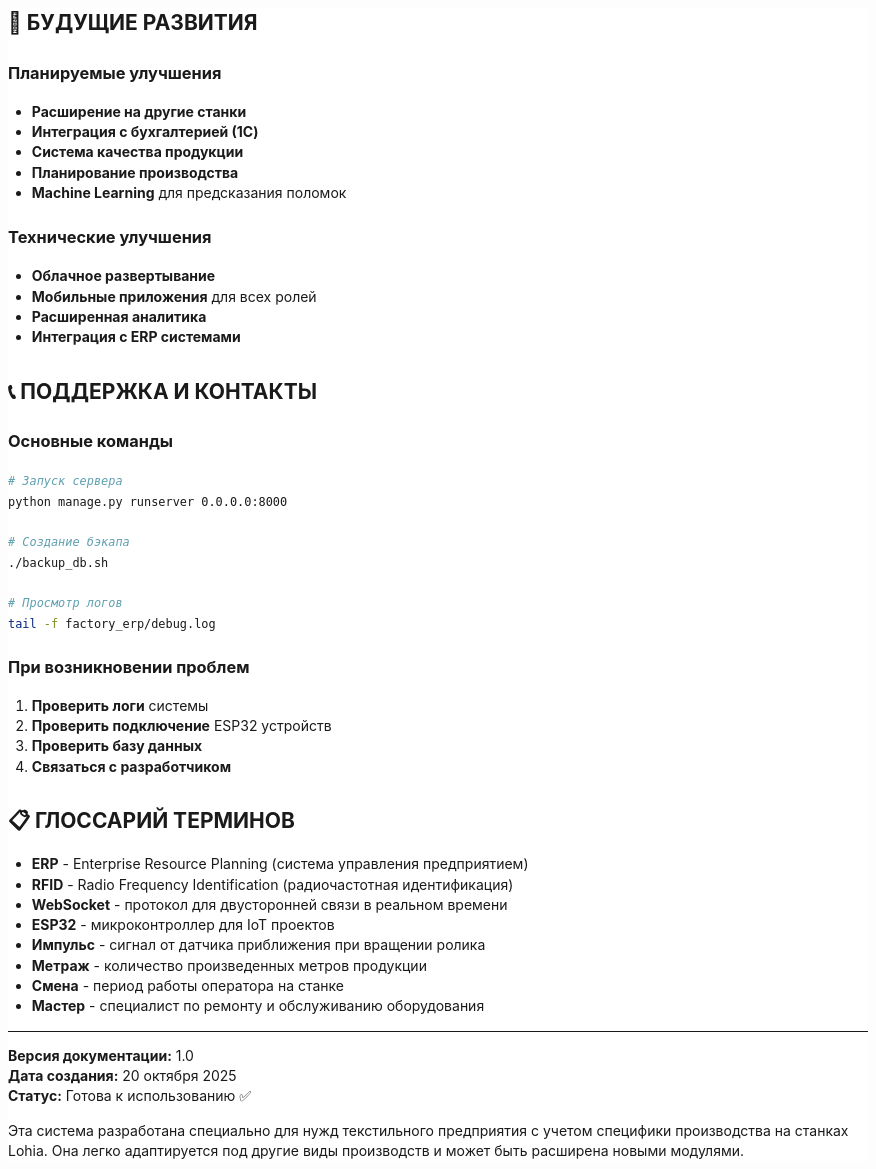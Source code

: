 ## 🔮 БУДУЩИЕ РАЗВИТИЯ

### Планируемые улучшения
- **Расширение на другие станки**
- **Интеграция с бухгалтерией (1C)**
- **Система качества продукции**
- **Планирование производства**
- **Machine Learning** для предсказания поломок

### Технические улучшения
- **Облачное развертывание**
- **Мобильные приложения** для всех ролей
- **Расширенная аналитика**
- **Интеграция с ERP системами**

## 📞 ПОДДЕРЖКА И КОНТАКТЫ

### Основные команды
```bash
# Запуск сервера
python manage.py runserver 0.0.0.0:8000

# Создание бэкапа
./backup_db.sh

# Просмотр логов
tail -f factory_erp/debug.log
```

### При возникновении проблем
1. **Проверить логи** системы
2. **Проверить подключение** ESP32 устройств
3. **Проверить базу данных**
4. **Связаться с разработчиком**

## 📋 ГЛОССАРИЙ ТЕРМИНОВ

- **ERP** - Enterprise Resource Planning (система управления предприятием)
- **RFID** - Radio Frequency Identification (радиочастотная идентификация)
- **WebSocket** - протокол для двусторонней связи в реальном времени
- **ESP32** - микроконтроллер для IoT проектов
- **Импульс** - сигнал от датчика приближения при вращении ролика
- **Метраж** - количество произведенных метров продукции
- **Смена** - период работы оператора на станке
- **Мастер** - специалист по ремонту и обслуживанию оборудования

---

**Версия документации:** 1.0  
**Дата создания:** 20 октября 2025  
**Статус:** Готова к использованию ✅

Эта система разработана специально для нужд текстильного предприятия с учетом специфики производства на станках Lohia. Она легко адаптируется под другие виды производств и может быть расширена новыми модулями.
